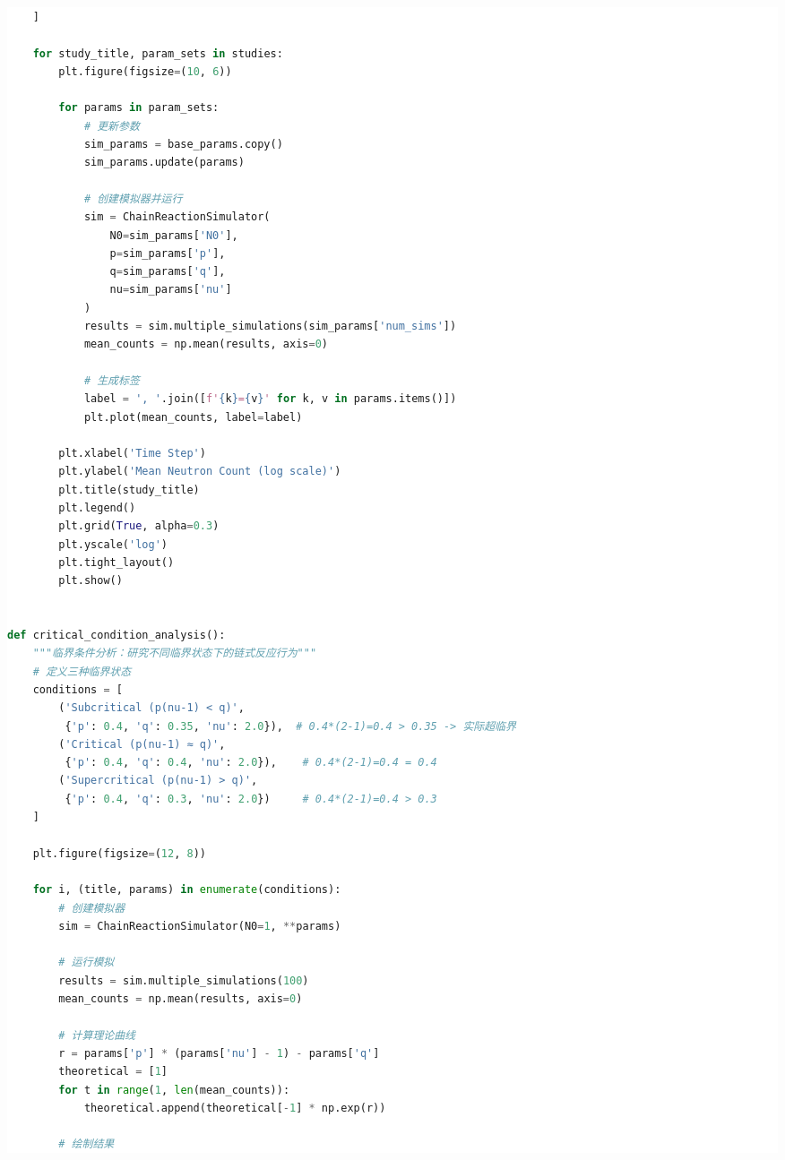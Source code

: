```python
    ]
    
    for study_title, param_sets in studies:
        plt.figure(figsize=(10, 6))
        
        for params in param_sets:
            # 更新参数
            sim_params = base_params.copy()
            sim_params.update(params)
            
            # 创建模拟器并运行
            sim = ChainReactionSimulator(
                N0=sim_params['N0'],
                p=sim_params['p'],
                q=sim_params['q'],
                nu=sim_params['nu']
            )
            results = sim.multiple_simulations(sim_params['num_sims'])
            mean_counts = np.mean(results, axis=0)
            
            # 生成标签
            label = ', '.join([f'{k}={v}' for k, v in params.items()])
            plt.plot(mean_counts, label=label)
        
        plt.xlabel('Time Step')
        plt.ylabel('Mean Neutron Count (log scale)')
        plt.title(study_title)
        plt.legend()
        plt.grid(True, alpha=0.3)
        plt.yscale('log')
        plt.tight_layout()
        plt.show()


def critical_condition_analysis():
    """临界条件分析：研究不同临界状态下的链式反应行为"""
    # 定义三种临界状态
    conditions = [
        ('Subcritical (p(nu-1) < q)', 
         {'p': 0.4, 'q': 0.35, 'nu': 2.0}),  # 0.4*(2-1)=0.4 > 0.35 -> 实际超临界
        ('Critical (p(nu-1) ≈ q)', 
         {'p': 0.4, 'q': 0.4, 'nu': 2.0}),    # 0.4*(2-1)=0.4 = 0.4
        ('Supercritical (p(nu-1) > q)', 
         {'p': 0.4, 'q': 0.3, 'nu': 2.0})     # 0.4*(2-1)=0.4 > 0.3
    ]
    
    plt.figure(figsize=(12, 8))
    
    for i, (title, params) in enumerate(conditions):
        # 创建模拟器
        sim = ChainReactionSimulator(N0=1, **params)
        
        # 运行模拟
        results = sim.multiple_simulations(100)
        mean_counts = np.mean(results, axis=0)
        
        # 计算理论曲线
        r = params['p'] * (params['nu'] - 1) - params['q']
        theoretical = [1]
        for t in range(1, len(mean_counts)):
            theoretical.append(theoretical[-1] * np.exp(r))
        
        # 绘制结果
```